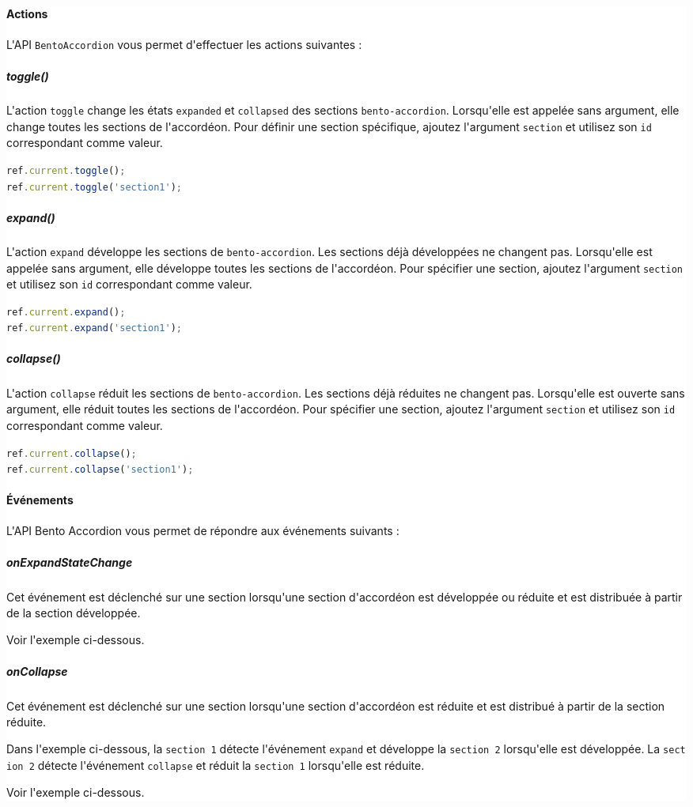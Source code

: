 #### Actions

L'API `BentoAccordion` vous permet d'effectuer les actions suivantes :

##### toggle()

L'action `toggle` change les états `expanded` et `collapsed` des sections `bento-accordion`. Lorsqu'elle est appelée sans argument, elle change toutes les sections de l'accordéon. Pour définir une section spécifique, ajoutez l'argument `section` et utilisez son `id` correspondant comme valeur.

```javascript
ref.current.toggle();
ref.current.toggle('section1');
```

##### expand()

L'action `expand` développe les sections de `bento-accordion`. Les sections déjà développées ne changent pas. Lorsqu'elle est appelée sans argument, elle développe toutes les sections de l'accordéon. Pour spécifier une section, ajoutez l'argument `section` et utilisez son `id` correspondant comme valeur.

```javascript
ref.current.expand();
ref.current.expand('section1');
```

##### collapse()

L'action `collapse` réduit les sections de `bento-accordion`. Les sections déjà réduites ne changent pas. Lorsqu'elle est ouverte sans argument, elle réduit toutes les sections de l'accordéon. Pour spécifier une section, ajoutez l'argument `section` et utilisez son `id` correspondant comme valeur.

```javascript
ref.current.collapse();
ref.current.collapse('section1');
```

#### Événements

L'API Bento Accordion vous permet de répondre aux événements suivants :

##### onExpandStateChange

Cet événement est déclenché sur une section lorsqu'une section d'accordéon est développée ou réduite et est distribuée à partir de la section développée.

Voir l'exemple ci-dessous.

##### onCollapse

Cet événement est déclenché sur une section lorsqu'une section d'accordéon est réduite et est distribué à partir de la section réduite.

Dans l'exemple ci-dessous, la `section 1` détecte l'événement `expand` et développe la `section 2` lorsqu'elle est développée. La `section 2` détecte l'événement `collapse` et réduit la `section 1` lorsqu'elle est réduite.

Voir l'exemple ci-dessous.
